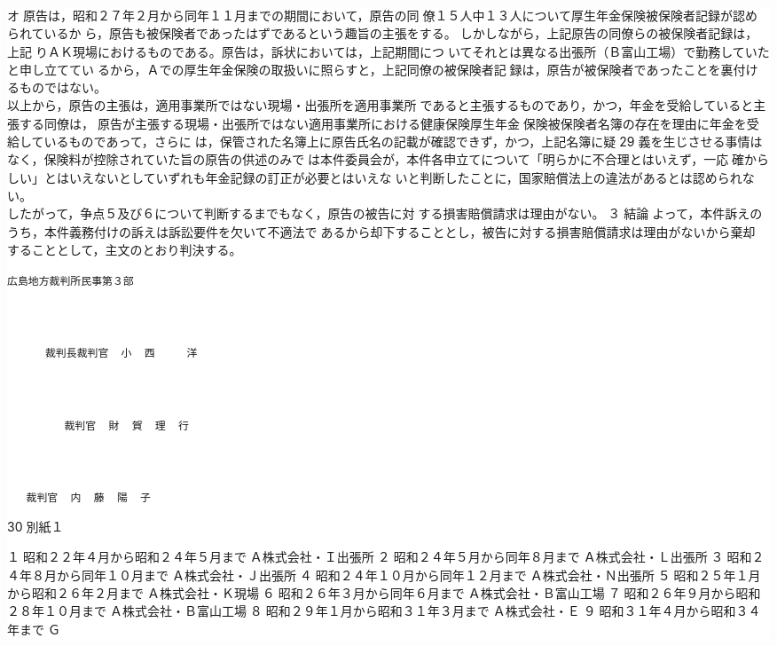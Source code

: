 オ 原告は，昭和２７年２月から同年１１月までの期間において，原告の同
僚１５人中１３人について厚生年金保険被保険者記録が認められているか
ら，原告も被保険者であったはずであるという趣旨の主張をする。 
しかしながら，上記原告の同僚らの被保険者記録は，上記
りＡＫ現場におけるものである。原告は，訴状においては，上記期間につ
いてそれとは異なる出張所（Ｂ富山工場）で勤務していたと申し立ててい
るから，Ａでの厚生年金保険の取扱いに照らすと，上記同僚の被保険者記
録は，原告が被保険者であったことを裏付けるものではない。  
 以上から，原告の主張は，適用事業所ではない現場・出張所を適用事業所
であると主張するものであり，かつ，年金を受給していると主張する同僚は，
原告が主張する現場・出張所ではない適用事業所における健康保険厚生年金
保険被保険者名簿の存在を理由に年金を受給しているものであって，さらに
は，保管された名簿上に原告氏名の記載が確認できず，かつ，上記名簿に疑
 29 
義を生じさせる事情はなく，保険料が控除されていた旨の原告の供述のみで
は本件委員会が，本件各申立てについて「明らかに不合理とはいえず，一応
確からしい」とはいえないとしていずれも年金記録の訂正が必要とはいえな
いと判断したことに，国家賠償法上の違法があるとは認められない。  
したがって，争点５及び６について判断するまでもなく，原告の被告に対
する損害賠償請求は理由がない。 
３ 結論 
よって，本件訴えのうち，本件義務付けの訴えは訴訟要件を欠いて不適法で
あるから却下することとし，被告に対する損害賠償請求は理由がないから棄却
することとして，主文のとおり判決する。 
 
 
    広島地方裁判所民事第３部 
 
 
 
          裁判長裁判官  小  西     洋 
 
 
 
             裁判官  財  賀  理  行 
 
 
 
       裁判官  内  藤  陽  子 
  
 30 
別紙１  
 
１ 昭和２２年４月から昭和２４年５月まで 
  Ａ株式会社・Ｉ出張所 
２ 昭和２４年５月から同年８月まで 
  Ａ株式会社・Ｌ出張所 
３ 昭和２４年８月から同年１０月まで 
  Ａ株式会社・Ｊ出張所 
４ 昭和２４年１０月から同年１２月まで 
  Ａ株式会社・Ｎ出張所 
５ 昭和２５年１月から昭和２６年２月まで 
  Ａ株式会社・Ｋ現場 
６ 昭和２６年３月から同年６月まで 
  Ａ株式会社・Ｂ富山工場 
７ 昭和２６年９月から昭和２８年１０月まで 
  Ａ株式会社・Ｂ富山工場 
８ 昭和２９年１月から昭和３１年３月まで 
  Ａ株式会社・Ｅ 
９ 昭和３１年４月から昭和３４年まで 
  Ｇ 
  